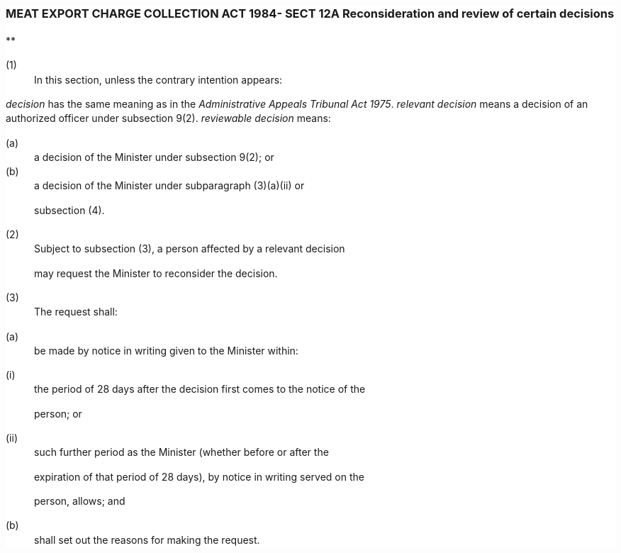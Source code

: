 ###  MEAT EXPORT CHARGE COLLECTION ACT 1984- SECT 12A  Reconsideration and review of certain decisions 
**

 <dl compact="">

<dt>(1)</dt><dd>In this section, unless the contrary intention appears:

</dd> </dl>

<def><dl compact=""><dl compact="">

_decision_ has the same meaning as in the _Administrative Appeals Tribunal Act 1975_. _relevant decision_ means a decision of an authorized officer under subsection 9(2). _reviewable decision_ means:  </dl></dl>

<dl compact=""><dl compact=""><dl compact="">

<dt>(a)</dt><dd>a decision of the Minister under subsection 9(2); or</dd>

<dt>(b)</dt><dd>a decision of the Minister under subparagraph&#160;(3)(a)(ii) or

subsection&#160;(4).

</dd>

</dl></dl></dl>

<dl compact="">

<dt>(2)</dt><dd>Subject to subsection&#160;(3), a person affected by a relevant decision

may request the Minister to reconsider the decision.</dd> <dt>(3)</dt><dd>The request shall: </dd> </dl>

<dl compact=""><dl compact=""><dl compact="">

<dt>(a)</dt><dd>be made by notice in writing given to the Minister within:

</dd>

</dl></dl></dl>

<dl compact=""><dl compact=""><dl compact=""><dl compact="">

<dt>(i)</dt><dd>the period of 28 days after the decision first comes to the notice of the

person; or</dd>

<dt>(ii)</dt><dd>such further period as the Minister (whether before or after the

expiration of that period of 28 days), by notice in writing served on the

person, allows; and

</dd>

</dl></dl></dl></dl>

<dl compact=""><dl compact=""><dl compact="">

<dt>(b)</dt><dd>shall set out the reasons for making the request.
